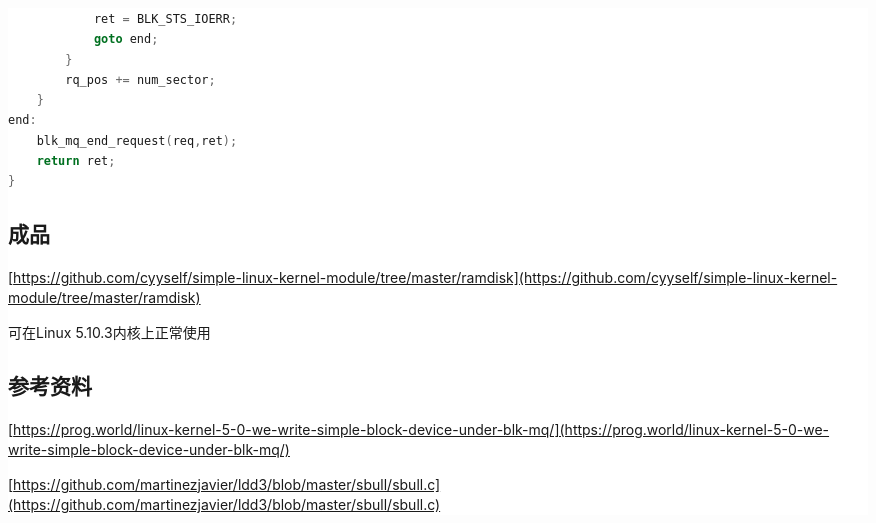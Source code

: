 ```c
            ret = BLK_STS_IOERR;
            goto end;
        }
        rq_pos += num_sector;
    }
end:
    blk_mq_end_request(req,ret);
    return ret;
}
```

## 成品

[https://github.com/cyyself/simple-linux-kernel-module/tree/master/ramdisk](https://github.com/cyyself/simple-linux-kernel-module/tree/master/ramdisk)

可在Linux 5.10.3内核上正常使用

## 参考资料

[https://prog.world/linux-kernel-5-0-we-write-simple-block-device-under-blk-mq/](https://prog.world/linux-kernel-5-0-we-write-simple-block-device-under-blk-mq/)

[https://github.com/martinezjavier/ldd3/blob/master/sbull/sbull.c](https://github.com/martinezjavier/ldd3/blob/master/sbull/sbull.c)